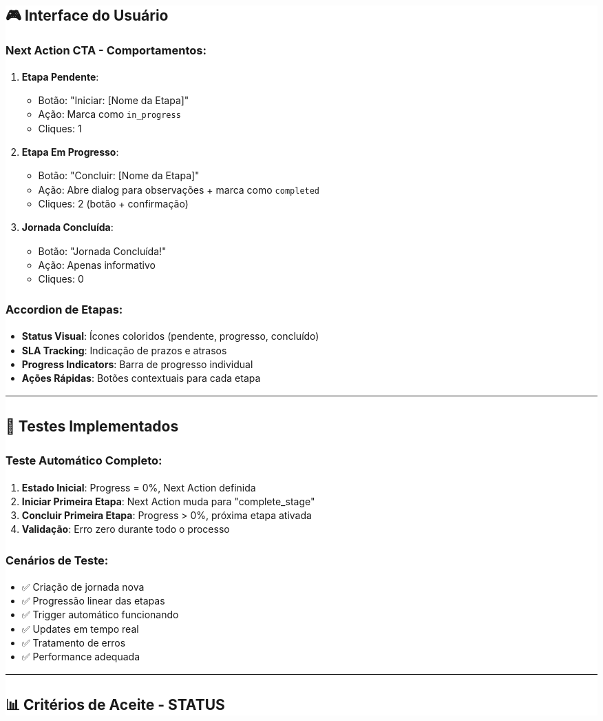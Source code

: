 ## 🎮 Interface do Usuário

### Next Action CTA - Comportamentos:

1. **Etapa Pendente**:

   - Botão: "Iniciar: [Nome da Etapa]"
   - Ação: Marca como `in_progress`
   - Cliques: 1

2. **Etapa Em Progresso**:

   - Botão: "Concluir: [Nome da Etapa]"
   - Ação: Abre dialog para observações + marca como `completed`
   - Cliques: 2 (botão + confirmação)

3. **Jornada Concluída**:
   - Botão: "Jornada Concluída!"
   - Ação: Apenas informativo
   - Cliques: 0

### Accordion de Etapas:

- **Status Visual**: Ícones coloridos (pendente, progresso, concluído)
- **SLA Tracking**: Indicação de prazos e atrasos
- **Progress Indicators**: Barra de progresso individual
- **Ações Rápidas**: Botões contextuais para cada etapa

---

## 🧪 Testes Implementados

### Teste Automático Completo:

1. **Estado Inicial**: Progress = 0%, Next Action definida
2. **Iniciar Primeira Etapa**: Next Action muda para "complete_stage"
3. **Concluir Primeira Etapa**: Progress > 0%, próxima etapa ativada
4. **Validação**: Erro zero durante todo o processo

### Cenários de Teste:

- ✅ Criação de jornada nova
- ✅ Progressão linear das etapas
- ✅ Trigger automático funcionando
- ✅ Updates em tempo real
- ✅ Tratamento de erros
- ✅ Performance adequada

---

## 📊 Critérios de Aceite - STATUS
